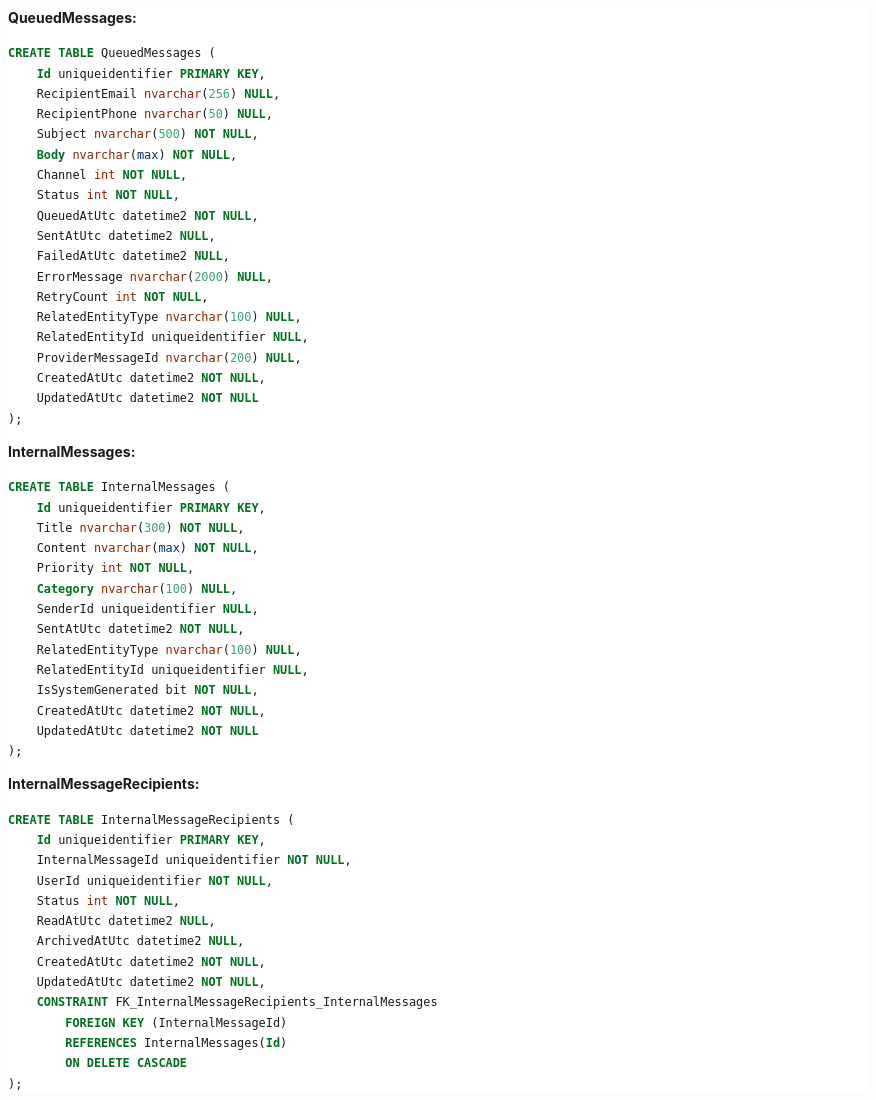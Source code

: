 ```sql
```

**QueuedMessages:**
```sql
CREATE TABLE QueuedMessages (
    Id uniqueidentifier PRIMARY KEY,
    RecipientEmail nvarchar(256) NULL,
    RecipientPhone nvarchar(50) NULL,
    Subject nvarchar(500) NOT NULL,
    Body nvarchar(max) NOT NULL,
    Channel int NOT NULL,
    Status int NOT NULL,
    QueuedAtUtc datetime2 NOT NULL,
    SentAtUtc datetime2 NULL,
    FailedAtUtc datetime2 NULL,
    ErrorMessage nvarchar(2000) NULL,
    RetryCount int NOT NULL,
    RelatedEntityType nvarchar(100) NULL,
    RelatedEntityId uniqueidentifier NULL,
    ProviderMessageId nvarchar(200) NULL,
    CreatedAtUtc datetime2 NOT NULL,
    UpdatedAtUtc datetime2 NOT NULL
);
```

**InternalMessages:**
```sql
CREATE TABLE InternalMessages (
    Id uniqueidentifier PRIMARY KEY,
    Title nvarchar(300) NOT NULL,
    Content nvarchar(max) NOT NULL,
    Priority int NOT NULL,
    Category nvarchar(100) NULL,
    SenderId uniqueidentifier NULL,
    SentAtUtc datetime2 NOT NULL,
    RelatedEntityType nvarchar(100) NULL,
    RelatedEntityId uniqueidentifier NULL,
    IsSystemGenerated bit NOT NULL,
    CreatedAtUtc datetime2 NOT NULL,
    UpdatedAtUtc datetime2 NOT NULL
);
```

**InternalMessageRecipients:**
```sql
CREATE TABLE InternalMessageRecipients (
    Id uniqueidentifier PRIMARY KEY,
    InternalMessageId uniqueidentifier NOT NULL,
    UserId uniqueidentifier NOT NULL,
    Status int NOT NULL,
    ReadAtUtc datetime2 NULL,
    ArchivedAtUtc datetime2 NULL,
    CreatedAtUtc datetime2 NOT NULL,
    UpdatedAtUtc datetime2 NOT NULL,
    CONSTRAINT FK_InternalMessageRecipients_InternalMessages 
        FOREIGN KEY (InternalMessageId) 
        REFERENCES InternalMessages(Id) 
        ON DELETE CASCADE
);
```
